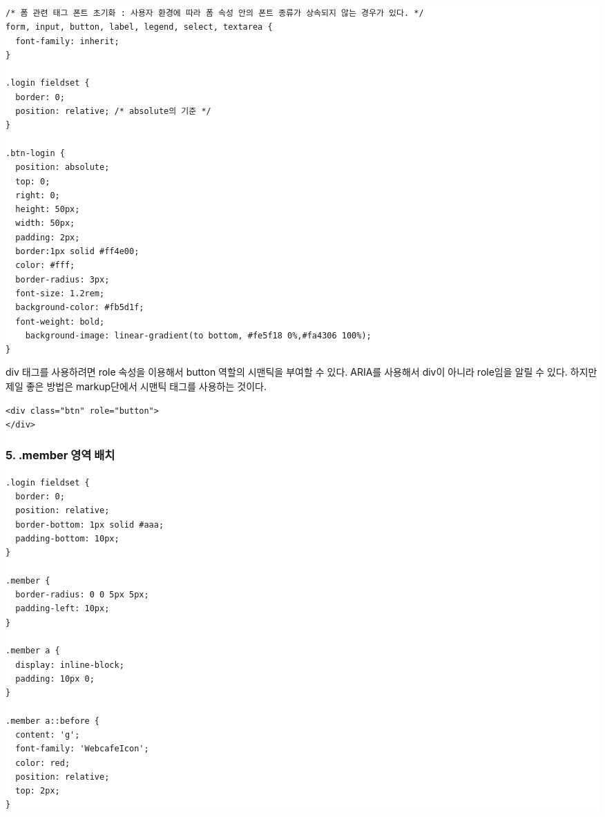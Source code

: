 ```
/* 폼 관련 태그 폰트 초기화 : 사용자 환경에 따라 폼 속성 안의 폰트 종류가 상속되지 않는 경우가 있다. */
form, input, button, label, legend, select, textarea {
  font-family: inherit;
}

.login fieldset {
  border: 0;
  position: relative; /* absolute의 기준 */
}

.btn-login {
  position: absolute;
  top: 0;
  right: 0;
  height: 50px;
  width: 50px;
  padding: 2px;
  border:1px solid #ff4e00;
  color: #fff;
  border-radius: 3px;
  font-size: 1.2rem;
  background-color: #fb5d1f;
  font-weight: bold;
    background-image: linear-gradient(to bottom, #fe5f18 0%,#fa4306 100%);
}
```

div 태그를 사용하려면 role 속성을 이용해서 button 역할의 시맨틱을 부여할 수 있다. ARIA를 사용해서 div이 아니라 role임을 알릴 수 있다. 하지만 제일 좋은 방법은 markup단에서 시맨틱 태그를 사용하는 것이다.

```
<div class="btn" role="button">
</div>
```

### 5. .member 영역 배치

```
.login fieldset {
  border: 0;
  position: relative;
  border-bottom: 1px solid #aaa;
  padding-bottom: 10px;
}

.member {
  border-radius: 0 0 5px 5px;
  padding-left: 10px;
}

.member a {
  display: inline-block;
  padding: 10px 0;
}

.member a::before {
  content: 'g';
  font-family: 'WebcafeIcon';
  color: red;
  position: relative;
  top: 2px;
}

```
